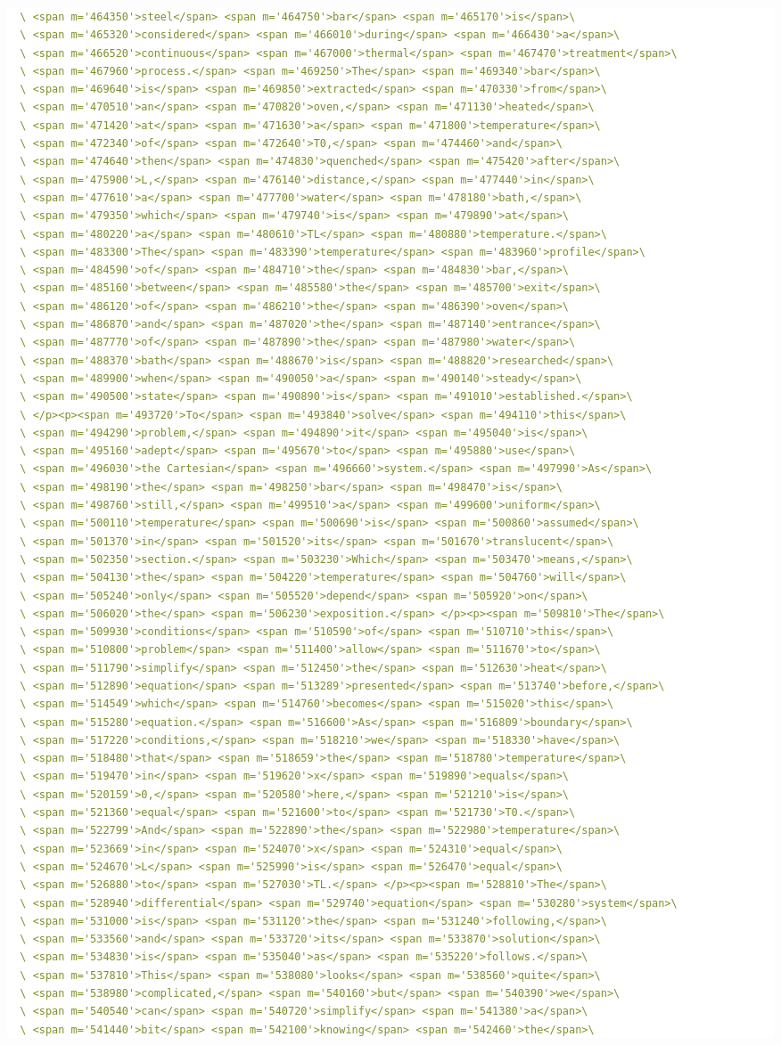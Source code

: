 ```yaml
  \ <span m='464350'>steel</span> <span m='464750'>bar</span> <span m='465170'>is</span>\
  \ <span m='465320'>considered</span> <span m='466010'>during</span> <span m='466430'>a</span>\
  \ <span m='466520'>continuous</span> <span m='467000'>thermal</span> <span m='467470'>treatment</span>\
  \ <span m='467960'>process.</span> <span m='469250'>The</span> <span m='469340'>bar</span>\
  \ <span m='469640'>is</span> <span m='469850'>extracted</span> <span m='470330'>from</span>\
  \ <span m='470510'>an</span> <span m='470820'>oven,</span> <span m='471130'>heated</span>\
  \ <span m='471420'>at</span> <span m='471630'>a</span> <span m='471800'>temperature</span>\
  \ <span m='472340'>of</span> <span m='472640'>T0,</span> <span m='474460'>and</span>\
  \ <span m='474640'>then</span> <span m='474830'>quenched</span> <span m='475420'>after</span>\
  \ <span m='475900'>L,</span> <span m='476140'>distance,</span> <span m='477440'>in</span>\
  \ <span m='477610'>a</span> <span m='477700'>water</span> <span m='478180'>bath,</span>\
  \ <span m='479350'>which</span> <span m='479740'>is</span> <span m='479890'>at</span>\
  \ <span m='480220'>a</span> <span m='480610'>TL</span> <span m='480880'>temperature.</span>\
  \ <span m='483300'>The</span> <span m='483390'>temperature</span> <span m='483960'>profile</span>\
  \ <span m='484590'>of</span> <span m='484710'>the</span> <span m='484830'>bar,</span>\
  \ <span m='485160'>between</span> <span m='485580'>the</span> <span m='485700'>exit</span>\
  \ <span m='486120'>of</span> <span m='486210'>the</span> <span m='486390'>oven</span>\
  \ <span m='486870'>and</span> <span m='487020'>the</span> <span m='487140'>entrance</span>\
  \ <span m='487770'>of</span> <span m='487890'>the</span> <span m='487980'>water</span>\
  \ <span m='488370'>bath</span> <span m='488670'>is</span> <span m='488820'>researched</span>\
  \ <span m='489900'>when</span> <span m='490050'>a</span> <span m='490140'>steady</span>\
  \ <span m='490500'>state</span> <span m='490890'>is</span> <span m='491010'>established.</span>\
  \ </p><p><span m='493720'>To</span> <span m='493840'>solve</span> <span m='494110'>this</span>\
  \ <span m='494290'>problem,</span> <span m='494890'>it</span> <span m='495040'>is</span>\
  \ <span m='495160'>adept</span> <span m='495670'>to</span> <span m='495880'>use</span>\
  \ <span m='496030'>the Cartesian</span> <span m='496660'>system.</span> <span m='497990'>As</span>\
  \ <span m='498190'>the</span> <span m='498250'>bar</span> <span m='498470'>is</span>\
  \ <span m='498760'>still,</span> <span m='499510'>a</span> <span m='499600'>uniform</span>\
  \ <span m='500110'>temperature</span> <span m='500690'>is</span> <span m='500860'>assumed</span>\
  \ <span m='501370'>in</span> <span m='501520'>its</span> <span m='501670'>translucent</span>\
  \ <span m='502350'>section.</span> <span m='503230'>Which</span> <span m='503470'>means,</span>\
  \ <span m='504130'>the</span> <span m='504220'>temperature</span> <span m='504760'>will</span>\
  \ <span m='505240'>only</span> <span m='505520'>depend</span> <span m='505920'>on</span>\
  \ <span m='506020'>the</span> <span m='506230'>exposition.</span> </p><p><span m='509810'>The</span>\
  \ <span m='509930'>conditions</span> <span m='510590'>of</span> <span m='510710'>this</span>\
  \ <span m='510800'>problem</span> <span m='511400'>allow</span> <span m='511670'>to</span>\
  \ <span m='511790'>simplify</span> <span m='512450'>the</span> <span m='512630'>heat</span>\
  \ <span m='512890'>equation</span> <span m='513289'>presented</span> <span m='513740'>before,</span>\
  \ <span m='514549'>which</span> <span m='514760'>becomes</span> <span m='515020'>this</span>\
  \ <span m='515280'>equation.</span> <span m='516600'>As</span> <span m='516809'>boundary</span>\
  \ <span m='517220'>conditions,</span> <span m='518210'>we</span> <span m='518330'>have</span>\
  \ <span m='518480'>that</span> <span m='518659'>the</span> <span m='518780'>temperature</span>\
  \ <span m='519470'>in</span> <span m='519620'>x</span> <span m='519890'>equals</span>\
  \ <span m='520159'>0,</span> <span m='520580'>here,</span> <span m='521210'>is</span>\
  \ <span m='521360'>equal</span> <span m='521600'>to</span> <span m='521730'>T0.</span>\
  \ <span m='522799'>And</span> <span m='522890'>the</span> <span m='522980'>temperature</span>\
  \ <span m='523669'>in</span> <span m='524070'>x</span> <span m='524310'>equal</span>\
  \ <span m='524670'>L</span> <span m='525990'>is</span> <span m='526470'>equal</span>\
  \ <span m='526880'>to</span> <span m='527030'>TL.</span> </p><p><span m='528810'>The</span>\
  \ <span m='528940'>differential</span> <span m='529740'>equation</span> <span m='530280'>system</span>\
  \ <span m='531000'>is</span> <span m='531120'>the</span> <span m='531240'>following,</span>\
  \ <span m='533560'>and</span> <span m='533720'>its</span> <span m='533870'>solution</span>\
  \ <span m='534830'>is</span> <span m='535040'>as</span> <span m='535220'>follows.</span>\
  \ <span m='537810'>This</span> <span m='538080'>looks</span> <span m='538560'>quite</span>\
  \ <span m='538980'>complicated,</span> <span m='540160'>but</span> <span m='540390'>we</span>\
  \ <span m='540540'>can</span> <span m='540720'>simplify</span> <span m='541380'>a</span>\
  \ <span m='541440'>bit</span> <span m='542100'>knowing</span> <span m='542460'>the</span>\
```